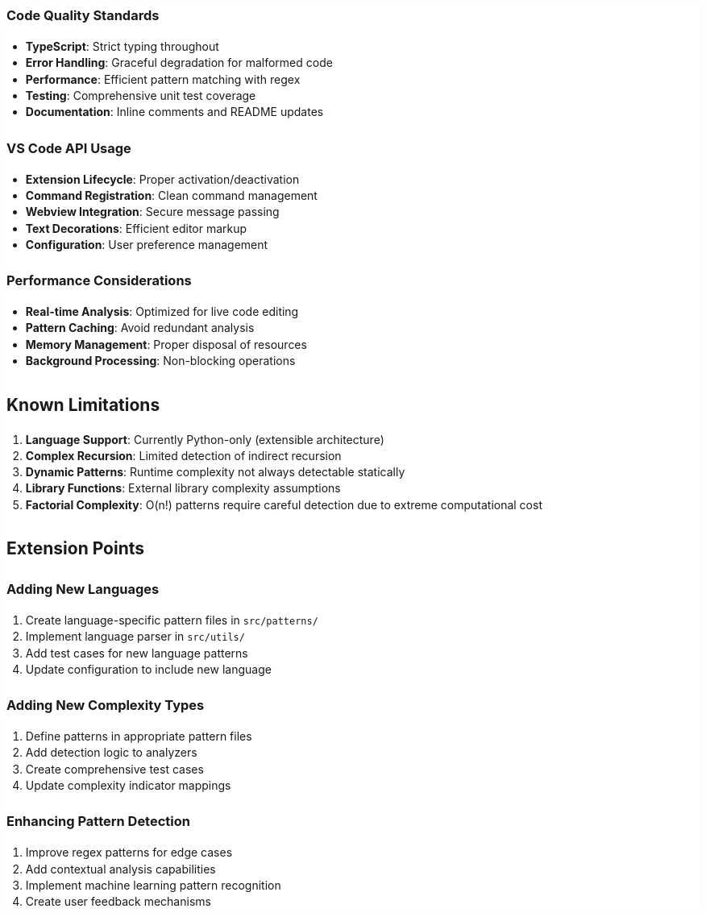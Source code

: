 ### Code Quality Standards

- **TypeScript**: Strict typing throughout
- **Error Handling**: Graceful degradation for malformed code
- **Performance**: Efficient pattern matching with regex
- **Testing**: Comprehensive unit test coverage
- **Documentation**: Inline comments and README updates

### VS Code API Usage

- **Extension Lifecycle**: Proper activation/deactivation
- **Command Registration**: Clean command management
- **Webview Integration**: Secure message passing
- **Text Decorations**: Efficient editor markup
- **Configuration**: User preference management

### Performance Considerations

- **Real-time Analysis**: Optimized for live code editing
- **Pattern Caching**: Avoid redundant analysis
- **Memory Management**: Proper disposal of resources
- **Background Processing**: Non-blocking operations

## Known Limitations

1. **Language Support**: Currently Python-only (extensible architecture)
2. **Complex Recursion**: Limited detection of indirect recursion
3. **Dynamic Patterns**: Runtime complexity not always detectable statically
4. **Library Functions**: External library complexity assumptions
5. **Factorial Complexity**: O(n!) patterns require careful detection due to extreme computational cost

## Extension Points

### Adding New Languages

1. Create language-specific pattern files in `src/patterns/`
2. Implement language parser in `src/utils/`
3. Add test cases for new language patterns
4. Update configuration to include new language

### Adding New Complexity Types

1. Define patterns in appropriate pattern files
2. Add detection logic to analyzers
3. Create comprehensive test cases
4. Update complexity indicator mappings

### Enhancing Pattern Detection

1. Improve regex patterns for edge cases
2. Add contextual analysis capabilities
3. Implement machine learning pattern recognition
4. Create user feedback mechanisms
